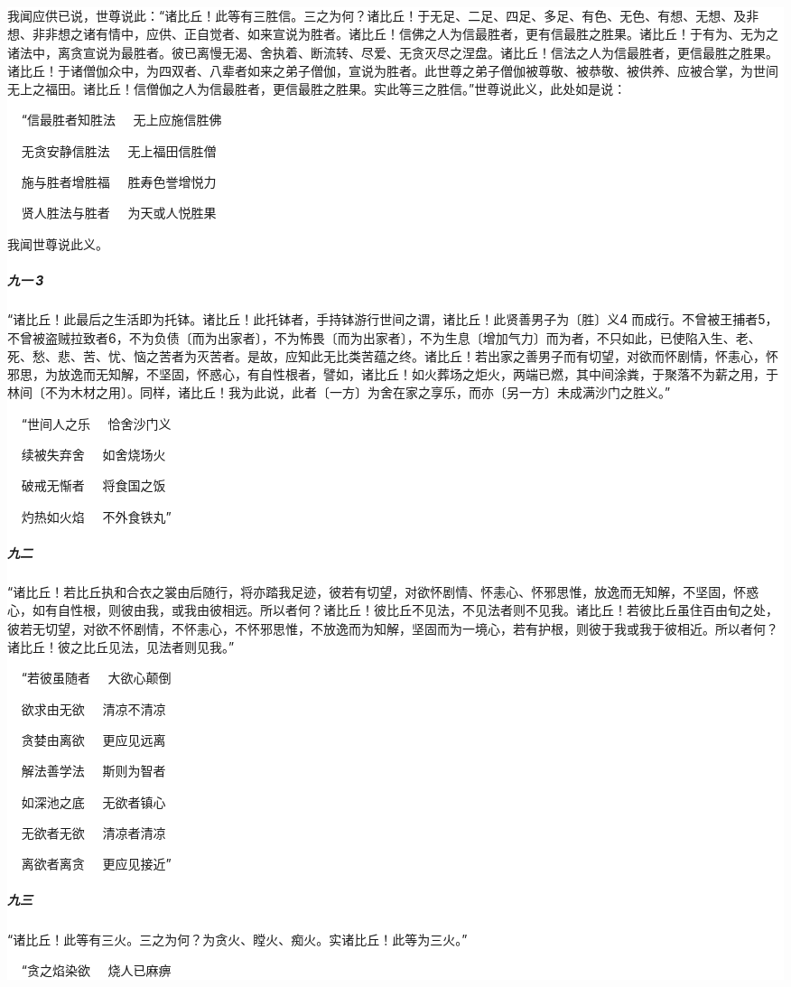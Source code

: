 <a name="90"></a>

我闻应供已说，世尊说此：“诸比丘！此等有三胜信。三之为何？诸比丘！于无足、二足、四足、多足、有色、无色、有想、无想、及非想、非非想之诸有情中，应供、正自觉者、如来宣说为胜者。诸比丘！信佛之人为信最胜者，更有信最胜之胜果。诸比丘！于有为、无为之诸法中，离贪宣说为最胜者。彼已离慢无渴、舍执着、断流转、尽爱、无贪灭尽之涅盘。诸比丘！信法之人为信最胜者，更信最胜之胜果。诸比丘！于诸僧伽众中，为四双者、八辈者如来之弟子僧伽，宣说为胜者。此世尊之弟子僧伽被尊敬、被恭敬、被供养、应被合掌，为世间无上之福田。诸比丘！信僧伽之人为信最胜者，更信最胜之胜果。实此等三之胜信。”世尊说此义，此处如是说：

&nbsp;&nbsp;&nbsp;&nbsp;“信最胜者知胜法 &nbsp;&nbsp;&nbsp;&nbsp;无上应施信胜佛

&nbsp;&nbsp;&nbsp;&nbsp;无贪安静信胜法 &nbsp;&nbsp;&nbsp;&nbsp;无上福田信胜僧

&nbsp;&nbsp;&nbsp;&nbsp;施与胜者增胜福 &nbsp;&nbsp;&nbsp;&nbsp;胜寿色誉增悦力

&nbsp;&nbsp;&nbsp;&nbsp;贤人胜法与胜者 &nbsp;&nbsp;&nbsp;&nbsp;为天或人悦胜果

我闻世尊说此义。

##### 九一 3 

<a name="91"></a>

“诸比丘！此最后之生活即为托钵。诸比丘！此托钵者，手持钵游行世间之谓，诸比丘！此贤善男子为〔胜〕义4 而成行。不曾被王捕者5，不曾被盗贼拉致者6，不为负债〔而为出家者〕，不为怖畏〔而为出家者〕，不为生息〔增加气力〕而为者，不只如此，已使陷入生、老、死、愁、悲、苦、忧、恼之苦者为灭苦者。是故，应知此无比类苦蕴之终。诸比丘！若出家之善男子而有切望，对欲而怀剧情，怀恚心，怀邪思，为放逸而无知解，不坚固，怀惑心，有自性根者，譬如，诸比丘！如火葬场之炬火，两端已燃，其中间涂粪，于聚落不为薪之用，于林间〔不为木材之用〕。同样，诸比丘！我为此说，此者〔一方〕为舍在家之享乐，而亦〔另一方〕未成满沙门之胜义。”

&nbsp;&nbsp;&nbsp;&nbsp;“世间人之乐 &nbsp;&nbsp;&nbsp;&nbsp;恰舍沙门义

&nbsp;&nbsp;&nbsp;&nbsp;续被失弃舍 &nbsp;&nbsp;&nbsp;&nbsp;如舍烧场火

&nbsp;&nbsp;&nbsp;&nbsp;破戒无惭者 &nbsp;&nbsp;&nbsp;&nbsp;将食国之饭

&nbsp;&nbsp;&nbsp;&nbsp;灼热如火焰 &nbsp;&nbsp;&nbsp;&nbsp;不外食铁丸”

##### 九二

<a name="92"></a>

“诸比丘！若比丘执和合衣之裳由后随行，将亦踏我足迹，彼若有切望，对欲怀剧情、怀恚心、怀邪思惟，放逸而无知解，不坚固，怀惑心，如有自性根，则彼由我，或我由彼相远。所以者何？诸比丘！彼比丘不见法，不见法者则不见我。诸比丘！若彼比丘虽住百由旬之处，彼若无切望，对欲不怀剧情，不怀恚心，不怀邪思惟，不放逸而为知解，坚固而为一境心，若有护根，则彼于我或我于彼相近。所以者何？诸比丘！彼之比丘见法，见法者则见我。”

&nbsp;&nbsp;&nbsp;&nbsp;“若彼虽随者 &nbsp;&nbsp;&nbsp;&nbsp;大欲心颠倒

&nbsp;&nbsp;&nbsp;&nbsp;欲求由无欲 &nbsp;&nbsp;&nbsp;&nbsp;清凉不清凉

&nbsp;&nbsp;&nbsp;&nbsp;贪婪由离欲 &nbsp;&nbsp;&nbsp;&nbsp;更应见远离

&nbsp;&nbsp;&nbsp;&nbsp;解法善学法 &nbsp;&nbsp;&nbsp;&nbsp;斯则为智者

&nbsp;&nbsp;&nbsp;&nbsp;如深池之底 &nbsp;&nbsp;&nbsp;&nbsp;无欲者镇心

&nbsp;&nbsp;&nbsp;&nbsp;无欲者无欲 &nbsp;&nbsp;&nbsp;&nbsp;清凉者清凉

&nbsp;&nbsp;&nbsp;&nbsp;离欲者离贪 &nbsp;&nbsp;&nbsp;&nbsp;更应见接近”

##### 九三

<a name="93"></a>

“诸比丘！此等有三火。三之为何？为贪火、瞠火、痴火。实诸比丘！此等为三火。”

&nbsp;&nbsp;&nbsp;&nbsp;“贪之焰染欲 &nbsp;&nbsp;&nbsp;&nbsp;烧人已麻痹
